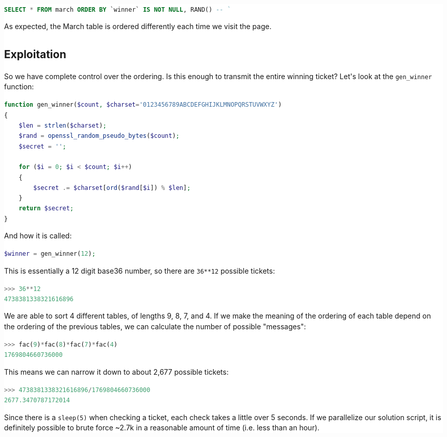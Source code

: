 ```sql
SELECT * FROM march ORDER BY `winner` IS NOT NULL, RAND() -- `
```

As expected, the March table is ordered differently each time we visit the page.

## Exploitation

So we have complete control over the ordering. Is this enough to transmit the entire winning ticket? Let's look at the `gen_winner` function:

```php
function gen_winner($count, $charset='0123456789ABCDEFGHIJKLMNOPQRSTUVWXYZ')
{
    $len = strlen($charset);
    $rand = openssl_random_pseudo_bytes($count);
    $secret = '';

    for ($i = 0; $i < $count; $i++)
    {
        $secret .= $charset[ord($rand[$i]) % $len];
    }
    return $secret;
}
```

And how it is called:

```php
$winner = gen_winner(12);
```

This is essentially a 12 digit base36 number, so there are `36**12` possible tickets:
```python
>>> 36**12
4738381338321616896
```

We are able to sort 4 different tables, of lengths 9, 8, 7, and 4. If we make the meaning of the ordering of each table depend on the ordering of the previous tables, we can calculate the number of possible "messages":

```python
>>> fac(9)*fac(8)*fac(7)*fac(4)
1769804660736000
```

This means we can narrow it down to about 2,677 possible tickets:

```python
>>> 4738381338321616896/1769804660736000
2677.3470787172014
```

Since there is a `sleep(5)` when checking a ticket, each check takes a little over 5 seconds. If we parallelize our solution script, it is definitely possible to brute force \~2.7k in a reasonable amount of time (i.e. less than an hour).
